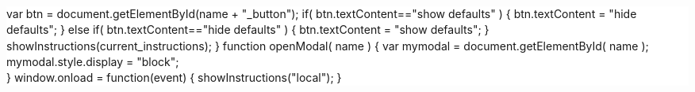   var btn = document.getElementById(name + "_button"); 
  if( btn.textContent=="show defaults" ) { 
    btn.textContent = "hide defaults";
  } else if( btn.textContent=="hide defaults" ) {
    btn.textContent = "show defaults";
  }
  showInstructions(current_instructions); 
}
function openModal( name ) {
  var mymodal = document.getElementById( name );
  mymodal.style.display = "block";  
}
window.onload = function(event) {
  showInstructions("local");
}
</script>

<div style="display:none;" id="developer-1">
<h1> Building PLUMED for development purposes </h1>
<h2>Configuring PLUMED</h2>

<p>The first step in building PLUMED is to configure the makefiles based on the setup of your computer. If you are developing PLUMED, we recommend that you configure
using the options below:</p>

<div style="width: 90%; float:left">Click on the options in the command shown below for more information</div>
<div style="width: 10%; float:left"><button type="button" id="devinp1_button" onclick='swapConfigure("devinp1")'>show defaults</button></div>
<div style="width: 100%; float:left" id="conf_devinp1"></div>
<div style="display:none;" id="devinp1_short">
<pre style="width: 97%;" class="fragment">./configure <b onclick='openModal("enablemodules")'>--enable-modules=all</b> <b onclick='openModal("enablempi")'>--enable-mpi</b> <b onclick='openModal("enabledebug")'>--enable-debug</b></pre>
</div>
<div style="display:none;" id="devinp1_long">